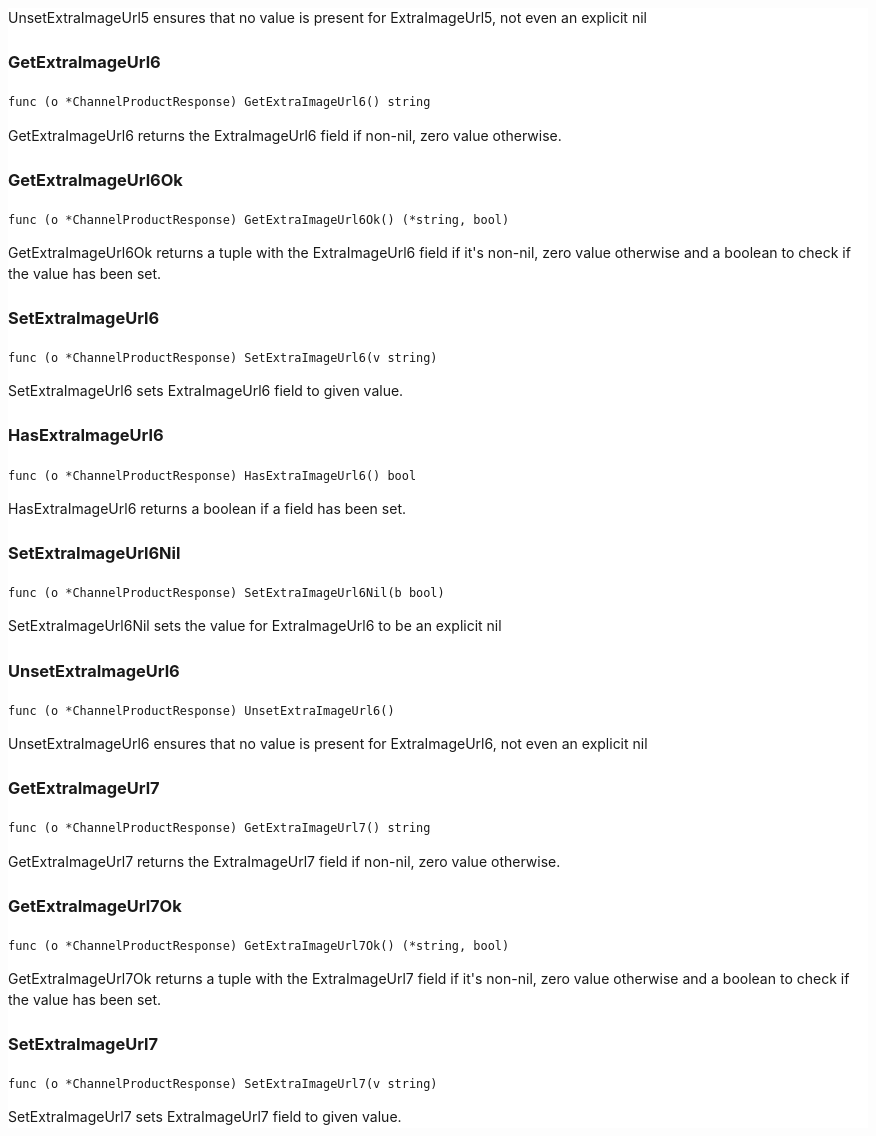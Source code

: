 UnsetExtraImageUrl5 ensures that no value is present for ExtraImageUrl5, not even an explicit nil
### GetExtraImageUrl6

`func (o *ChannelProductResponse) GetExtraImageUrl6() string`

GetExtraImageUrl6 returns the ExtraImageUrl6 field if non-nil, zero value otherwise.

### GetExtraImageUrl6Ok

`func (o *ChannelProductResponse) GetExtraImageUrl6Ok() (*string, bool)`

GetExtraImageUrl6Ok returns a tuple with the ExtraImageUrl6 field if it's non-nil, zero value otherwise
and a boolean to check if the value has been set.

### SetExtraImageUrl6

`func (o *ChannelProductResponse) SetExtraImageUrl6(v string)`

SetExtraImageUrl6 sets ExtraImageUrl6 field to given value.

### HasExtraImageUrl6

`func (o *ChannelProductResponse) HasExtraImageUrl6() bool`

HasExtraImageUrl6 returns a boolean if a field has been set.

### SetExtraImageUrl6Nil

`func (o *ChannelProductResponse) SetExtraImageUrl6Nil(b bool)`

 SetExtraImageUrl6Nil sets the value for ExtraImageUrl6 to be an explicit nil

### UnsetExtraImageUrl6
`func (o *ChannelProductResponse) UnsetExtraImageUrl6()`

UnsetExtraImageUrl6 ensures that no value is present for ExtraImageUrl6, not even an explicit nil
### GetExtraImageUrl7

`func (o *ChannelProductResponse) GetExtraImageUrl7() string`

GetExtraImageUrl7 returns the ExtraImageUrl7 field if non-nil, zero value otherwise.

### GetExtraImageUrl7Ok

`func (o *ChannelProductResponse) GetExtraImageUrl7Ok() (*string, bool)`

GetExtraImageUrl7Ok returns a tuple with the ExtraImageUrl7 field if it's non-nil, zero value otherwise
and a boolean to check if the value has been set.

### SetExtraImageUrl7

`func (o *ChannelProductResponse) SetExtraImageUrl7(v string)`

SetExtraImageUrl7 sets ExtraImageUrl7 field to given value.
